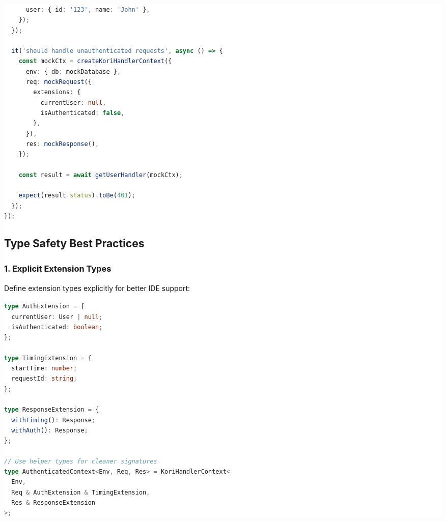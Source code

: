 ```typescript
      user: { id: '123', name: 'John' },
    });
  });

  it('should handle unauthenticated requests', async () => {
    const mockCtx = createKoriHandlerContext({
      env: { db: mockDatabase },
      req: mockRequest({
        extensions: {
          currentUser: null,
          isAuthenticated: false,
        },
      }),
      res: mockResponse(),
    });

    const result = await getUserHandler(mockCtx);

    expect(result.status).toBe(401);
  });
});
```

## Type Safety Best Practices

### 1. Explicit Extension Types

Define extension types explicitly for better IDE support:

```typescript
type AuthExtension = {
  currentUser: User | null;
  isAuthenticated: boolean;
};

type TimingExtension = {
  startTime: number;
  requestId: string;
};

type ResponseExtension = {
  withTiming(): Response;
  withAuth(): Response;
};

// Use helper types for cleaner signatures
type AuthenticatedContext<Env, Req, Res> = KoriHandlerContext<
  Env,
  Req & AuthExtension & TimingExtension,
  Res & ResponseExtension
>;
```
